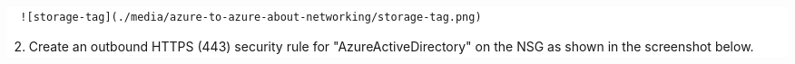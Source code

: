       ![storage-tag](./media/azure-to-azure-about-networking/storage-tag.png)

2. Create an outbound HTTPS (443) security rule for "AzureActiveDirectory" on the NSG as shown in the screenshot below.
